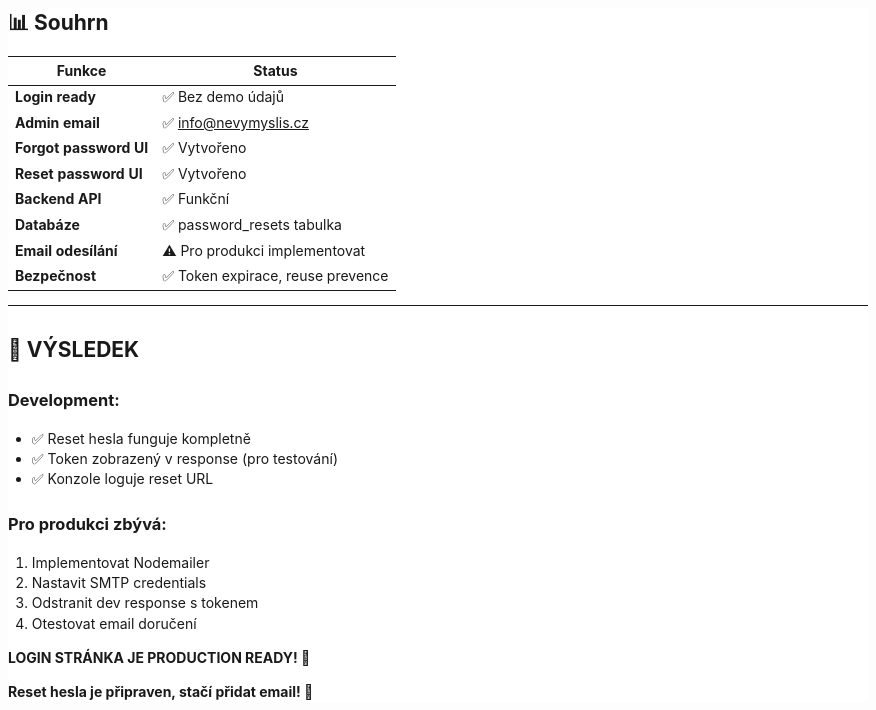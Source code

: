 
## 📊 Souhrn

| Funkce | Status |
|--------|--------|
| **Login ready** | ✅ Bez demo údajů |
| **Admin email** | ✅ info@nevymyslis.cz |
| **Forgot password UI** | ✅ Vytvořeno |
| **Reset password UI** | ✅ Vytvořeno |
| **Backend API** | ✅ Funkční |
| **Databáze** | ✅ password_resets tabulka |
| **Email odesílání** | ⚠️ Pro produkci implementovat |
| **Bezpečnost** | ✅ Token expirace, reuse prevence |

---

## 🎉 VÝSLEDEK

### **Development:**
- ✅ Reset hesla funguje kompletně
- ✅ Token zobrazený v response (pro testování)
- ✅ Konzole loguje reset URL

### **Pro produkci zbývá:**
1. Implementovat Nodemailer
2. Nastavit SMTP credentials
3. Odstranit dev response s tokenem
4. Otestovat email doručení

**LOGIN STRÁNKA JE PRODUCTION READY! 🚀**

**Reset hesla je připraven, stačí přidat email! 📧**
